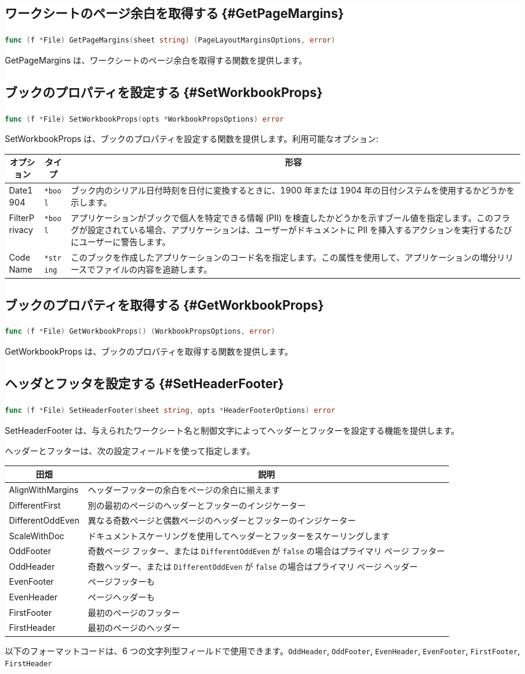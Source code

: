 ## ワークシートのページ余白を取得する {#GetPageMargins}

```go
func (f *File) GetPageMargins(sheet string) (PageLayoutMarginsOptions, error)
```

GetPageMargins は、ワークシートのページ余白を取得する関数を提供します。

## ブックのプロパティを設定する {#SetWorkbookProps}

```go
func (f *File) SetWorkbookProps(opts *WorkbookPropsOptions) error
```

SetWorkbookProps は、ブックのプロパティを設定する関数を提供します。利用可能なオプション:

オプション|タイプ|形容
---|---|---
Date1904      | `*bool`   | ブック内のシリアル日付時刻を日付に変換するときに、1900 年または 1904 年の日付システムを使用するかどうかを示します。
FilterPrivacy | `*bool`   | アプリケーションがブックで個人を特定できる情報 (PII) を検査したかどうかを示すブール値を指定します。このフラグが設定されている場合、アプリケーションは、ユーザーがドキュメントに PII を挿入するアクションを実行するたびにユーザーに警告します。
CodeName      | `*string` | このブックを作成したアプリケーションのコード名を指定します。この属性を使用して、アプリケーションの増分リリースでファイルの内容を追跡します。

## ブックのプロパティを取得する {#GetWorkbookProps}

```go
func (f *File) GetWorkbookProps() (WorkbookPropsOptions, error)
```

GetWorkbookProps は、ブックのプロパティを取得する関数を提供します。

## ヘッダとフッタを設定する {#SetHeaderFooter}

```go
func (f *File) SetHeaderFooter(sheet string, opts *HeaderFooterOptions) error
```

SetHeaderFooter は、与えられたワークシート名と制御文字によってヘッダーとフッターを設定する機能を提供します。

ヘッダーとフッターは、次の設定フィールドを使って指定します。

田畑           | 説明
---|---
AlignWithMargins | ヘッダーフッターの余白をページの余白に揃えます
DifferentFirst   | 別の最初のページのヘッダーとフッターのインジケーター
DifferentOddEven | 異なる奇数ページと偶数ページのヘッダーとフッターのインジケーター
ScaleWithDoc     | ドキュメントスケーリングを使用してヘッダーとフッターをスケーリングします
OddFooter        | 奇数ページ フッター、または `DifferentOddEven` が `false` の場合はプライマリ ページ フッター
OddHeader        | 奇数ヘッダー、または `DifferentOddEven` が `false` の場合はプライマリ ページ ヘッダー
EvenFooter       | ページフッターも
EvenHeader       | ページヘッダーも
FirstFooter      | 最初のページのフッター
FirstHeader      | 最初のページのヘッダー

以下のフォーマットコードは、6 つの文字列型フィールドで使用できます。`OddHeader`, `OddFooter`, `EvenHeader`, `EvenFooter`, `FirstFooter`, `FirstHeader`
